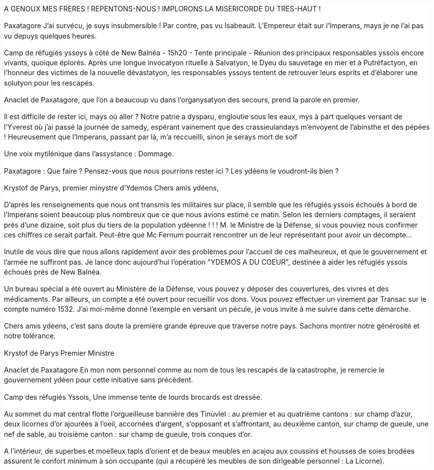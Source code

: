 A GENOUX MES FRERES ! REPENTONS-NOUS ! IMPLORONS LA MISERICORDE DU TRES-HAUT !

Paxatagore J’ai survécu, je suys insubmersible ! Par contre, pas vu Isabeault. L’Empereur était sur l’Imperans, mays je ne l’ai pas vu depuys quelques heures.

Camp de réfugiés yssoys à côté de New Balnéa - 15h20 - Tente principale - Réunion des principaux responsables yssois encore vivants, quoique éplorés. Après une longue invocatyon rituelle à Salvatyon, le Dyeu du sauvetage en mer et à Putréfactyon, en l’honneur des victimes de la nouvelle dévastatyon, les responsables yssoys tentent de retrouver leurs esprits et d’élaborer une solutyon pour les rescapés.

Anaclet de Paxatagore, que l’on a beaucoup vu dans l’organysatyon des secours, prend la parole en premier.

Il est difficile de rester ici, mays où aller ? Notre patrie a dysparu, engloutie sous les eaux, mys à part quelques versant de l’Yverest où j’ai passé la journée de samedy, espérant vainement que des crassieulandays m’envoyent de l’abinsthe et des pépées ! Heureusement que l’Imperans, passant par là, m’a reccueilli, sinon je serays mort de soif

Une voix mytilénique dans l’assystance : Dommage.

Paxatagore : Que faire ? Pensez-vous que nous pourrions rester ici ? Les ydéens le voudront-ils bien ?

Krystof de Parys, premier minystre d’Ydemos Chers amis ydéens,

D’après les renseignements que nous ont transmis les militaires sur place, il semble que les réfugiés yssois échoués à bord de l’Imperans soient beaucoup plus nombreux que ce que nous avions estimé ce matin. Selon les derniers comptages, il seraient près d’une dizaine, soit plus du tiers de la population ydéenne ! ! ! M. le Ministre de la Défense, si vous pouviez nous confirmer ces chiffres ce serait parfait. Peut-être que Mc Fernum pourrait rencontrer un de leur représentant pour avoir un décompte...

Inutile de vous dire que nous allons rapidement avoir des problèmes pour l’accueil de ces malheureux, et que le gouvernement et l’armée ne suffiront pas. Je lance donc aujourd’hui l’opération "YDEMOS A DU COEUR", destinée à aider les réfugiés yssois échoués près de New Balnéa.

Un bureau spécial a été ouvert au Ministère de la Défense, vous pouvez y déposer des couvertures, des vivres et des médicaments. Par ailleurs, un compte a été ouvert pour recueillir vos dons. Vous pouvez effectuer un virement par Transac sur le compte numéro 1532. J’ai moi-même donné l’exemple en versant un pécule, je vous invite à me suivre dans cette démarche.

Chers amis ydéens, c’est sans doute la première grande épreuve que traverse notre pays. Sachons montrer notre générosité et notre tolérance.

Krystof de Parys Premier Ministre

Anaclet de Paxatagore En mon nom personnel comme au nom de tous les rescapés de la catastrophe, je remercie le gouvernement ydéen pour cette initiative sans précédent.

Camp des réfugiés Yssois, Une immense tente de lourds brocards est dressée.

Au sommet du mat central flotte l’orgueilleuse bannière des Tinùviel : au premier et au quatrième cantons : sur champ d’azur, deux licornes d’or ajourées à l’oeil, accornées d’argent, s’opposant et s’affrontant, au deuxième canton, sur champ de gueule, une nef de sable, au troisième canton : sur champ de gueule, trois conques d’or.

A l’intérieur, de superbes et moelleux tapis d’orient et de beaux meubles en acajou aux coussins et housses de soies brodées assurent le confort minimum à son occupante (qui a récupéré les meubles de son dirigeable personnel : La Licorne).
